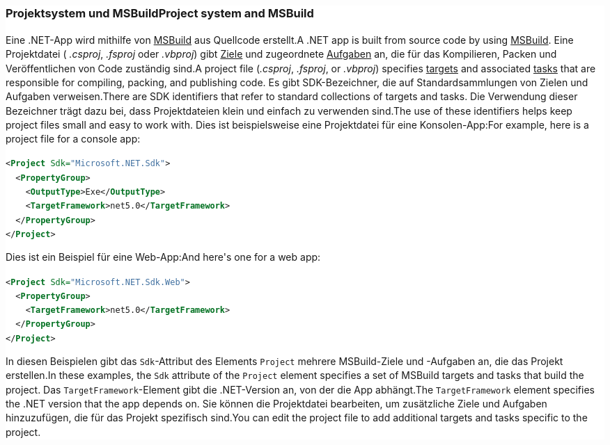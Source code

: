 ### <a name="project-system-and-msbuild"></a><span data-ttu-id="abb89-223">Projektsystem und MSBuild</span><span class="sxs-lookup"><span data-stu-id="abb89-223">Project system and MSBuild</span></span>

<span data-ttu-id="abb89-224">Eine .NET-App wird mithilfe von [MSBuild](/visualstudio/msbuild/msbuild) aus Quellcode erstellt.</span><span class="sxs-lookup"><span data-stu-id="abb89-224">A .NET app is built from source code by using [MSBuild](/visualstudio/msbuild/msbuild).</span></span> <span data-ttu-id="abb89-225">Eine Projektdatei ( *.csproj*, *.fsproj* oder *.vbproj*) gibt [Ziele](/visualstudio/msbuild/msbuild-targets) und zugeordnete [Aufgaben](/visualstudio/msbuild/msbuild-tasks) an, die für das Kompilieren, Packen und Veröffentlichen von Code zuständig sind.</span><span class="sxs-lookup"><span data-stu-id="abb89-225">A project file (*.csproj*, *.fsproj*, or *.vbproj*) specifies [targets](/visualstudio/msbuild/msbuild-targets) and associated [tasks](/visualstudio/msbuild/msbuild-tasks) that are responsible for compiling, packing, and publishing code.</span></span> <span data-ttu-id="abb89-226">Es gibt SDK-Bezeichner, die auf Standardsammlungen von Zielen und Aufgaben verweisen.</span><span class="sxs-lookup"><span data-stu-id="abb89-226">There are SDK identifiers that refer to standard collections of targets and tasks.</span></span> <span data-ttu-id="abb89-227">Die Verwendung dieser Bezeichner trägt dazu bei, dass Projektdateien klein und einfach zu verwenden sind.</span><span class="sxs-lookup"><span data-stu-id="abb89-227">The use of these identifiers helps keep project files small and easy to work with.</span></span> <span data-ttu-id="abb89-228">Dies ist beispielsweise eine Projektdatei für eine Konsolen-App:</span><span class="sxs-lookup"><span data-stu-id="abb89-228">For example, here is a project file for a console app:</span></span>

```xml
<Project Sdk="Microsoft.NET.Sdk">
  <PropertyGroup>
    <OutputType>Exe</OutputType>
    <TargetFramework>net5.0</TargetFramework>
  </PropertyGroup>
</Project>
```

<span data-ttu-id="abb89-229">Dies ist ein Beispiel für eine Web-App:</span><span class="sxs-lookup"><span data-stu-id="abb89-229">And here's one for a web app:</span></span>

```xml
<Project Sdk="Microsoft.NET.Sdk.Web">
  <PropertyGroup>
    <TargetFramework>net5.0</TargetFramework>
  </PropertyGroup>
</Project>
```

<span data-ttu-id="abb89-230">In diesen Beispielen gibt das `Sdk`-Attribut des Elements `Project` mehrere MSBuild-Ziele und -Aufgaben an, die das Projekt erstellen.</span><span class="sxs-lookup"><span data-stu-id="abb89-230">In these examples, the `Sdk` attribute of the `Project` element specifies a set of MSBuild targets and tasks that build the project.</span></span>  <span data-ttu-id="abb89-231">Das `TargetFramework`-Element gibt die .NET-Version an, von der die App abhängt.</span><span class="sxs-lookup"><span data-stu-id="abb89-231">The `TargetFramework` element specifies the .NET version that the app depends on.</span></span> <span data-ttu-id="abb89-232">Sie können die Projektdatei bearbeiten, um zusätzliche Ziele und Aufgaben hinzuzufügen, die für das Projekt spezifisch sind.</span><span class="sxs-lookup"><span data-stu-id="abb89-232">You can edit the project file to add additional targets and tasks specific to the project.</span></span>
